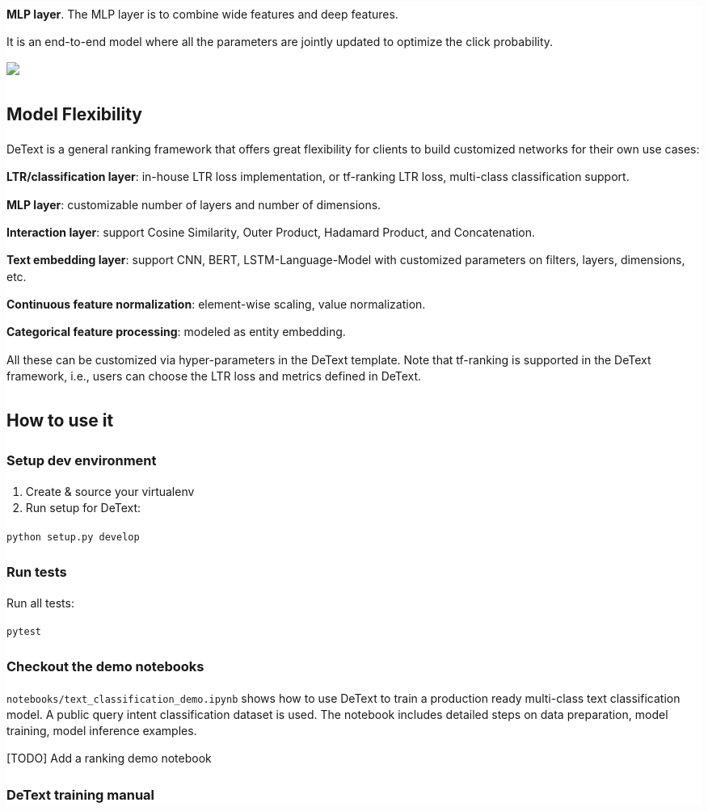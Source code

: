**MLP layer**. The MLP layer is to combine wide features and deep features. 

It is an end-to-end model where all the parameters are jointly updated to optimize the click probability.

![](detext_model_architecture.png) 

## Model Flexibility
DeText is a general ranking framework that offers great flexibility for clients to build customized networks for their own use cases:

**LTR/classification layer**: in-house LTR loss implementation, or tf-ranking LTR loss, multi-class classification support.

**MLP layer**: customizable number of layers and number of dimensions.

**Interaction layer**: support Cosine Similarity, Outer Product, Hadamard Product, and Concatenation.

**Text embedding layer**: support CNN, BERT, LSTM-Language-Model with customized parameters on filters, layers, dimensions, etc.

**Continuous feature normalization**: element-wise scaling, value normalization.

**Categorical feature processing**: modeled as entity embedding.

All these can be customized via hyper-parameters in the DeText template. Note that tf-ranking is supported in the DeText framework, i.e., users can choose the LTR loss and metrics defined in DeText.

## How to use it
### Setup dev environment

1. Create & source your virtualenv
1. Run setup for DeText:

```bash
python setup.py develop
```

### Run tests

Run all tests:

```bash
pytest 
```

### Checkout the demo notebooks
`notebooks/text_classification_demo.ipynb` shows how to use DeText to train a production ready multi-class text classification model. A public query intent classification dataset is used. The notebook includes detailed steps on data preparation, model training, model inference examples.

\[TODO\] Add a ranking demo notebook

### DeText training manual
